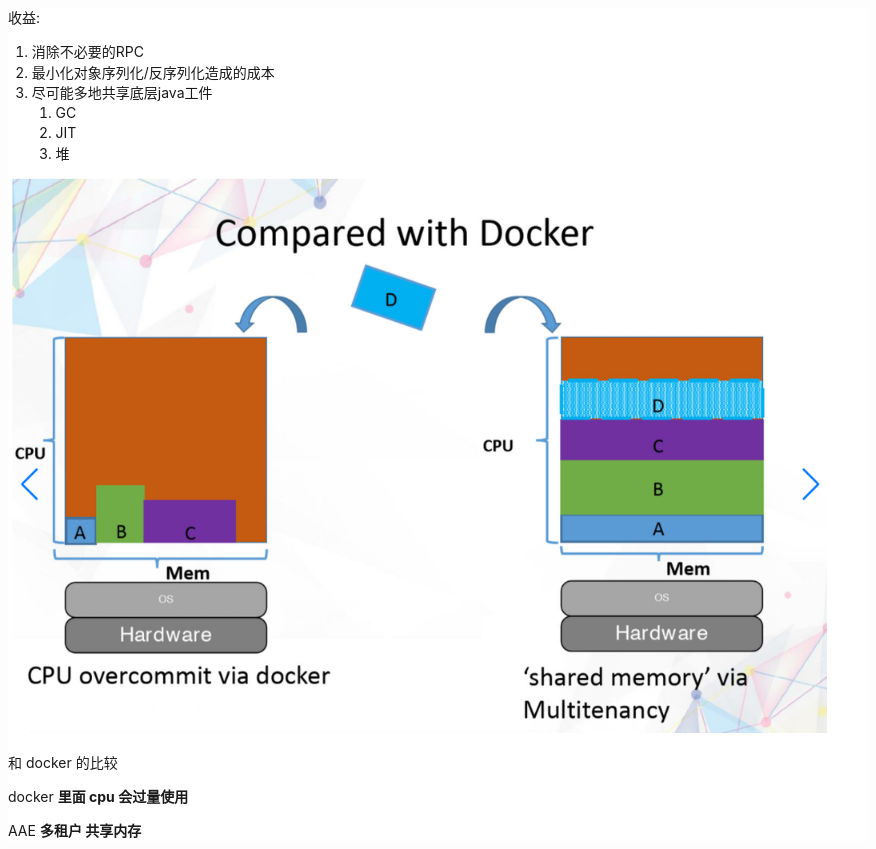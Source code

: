 收益:

1. 消除不必要的RPC
2. 最小化对象序列化/反序列化造成的成本
3. 尽可能多地共享底层java工件
   1. GC
   2. JIT
   3. 堆



<img src="image-20201113151256885.png" alt="image-20201113151256885" style="zoom:80%;" />



和 docker 的比较

docker **里面 cpu 会过量使用**  

AAE  **多租户 共享内存**

